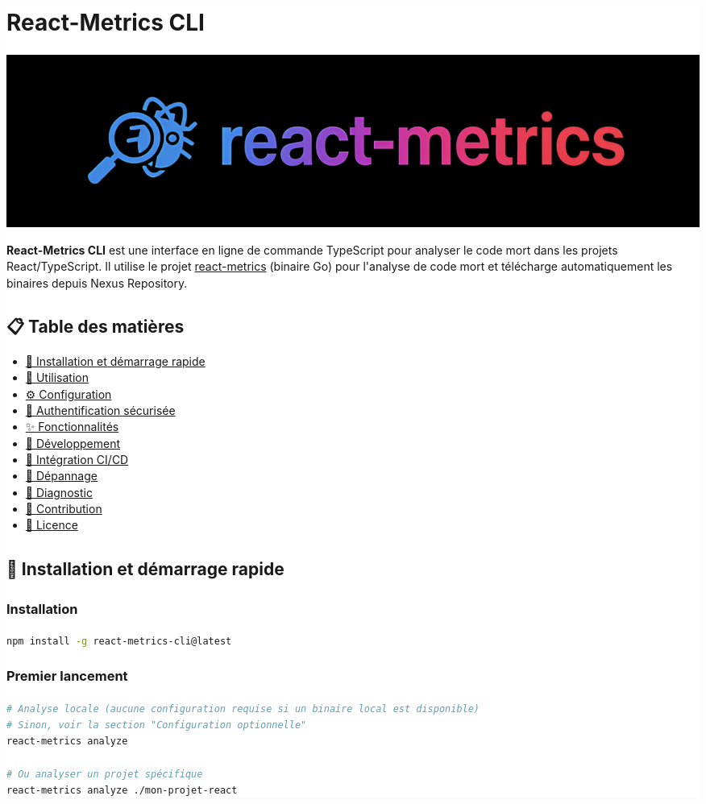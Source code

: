 # React-Metrics CLI

![React-Metrics CLI Screenshot](./assets/react-metrics.png)

**React-Metrics CLI** est une interface en ligne de commande TypeScript pour analyser le code mort dans les projets React/TypeScript. Il utilise le projet [react-metrics](https://github.com/mathias-hadrien/react-metrics.git) (binaire Go) pour l'analyse de code mort et télécharge automatiquement les binaires depuis Nexus Repository.

## 📋 Table des matières

- [🚀 Installation et démarrage rapide](#-installation-et-démarrage-rapide)
- [📖 Utilisation](#-utilisation)
- [⚙️ Configuration](#️-configuration)
- [🔐 Authentification sécurisée](#-authentification-sécurisée)
- [✨ Fonctionnalités](#-fonctionnalités)
- [🔧 Développement](#-développement)
- [🔗 Intégration CI/CD](#-intégration-cicd)
- [🚨 Dépannage](#-dépannage)
- [📝 Diagnostic](#-diagnostic)
- [🤝 Contribution](#-contribution)
- [📄 Licence](#-license)

## 🚀 Installation et démarrage rapide

### Installation

```bash
npm install -g react-metrics-cli@latest
```

### Premier lancement

```bash
# Analyse locale (aucune configuration requise si un binaire local est disponible)
# Sinon, voir la section "Configuration optionnelle"
react-metrics analyze

# Ou analyser un projet spécifique
react-metrics analyze ./mon-projet-react
```

